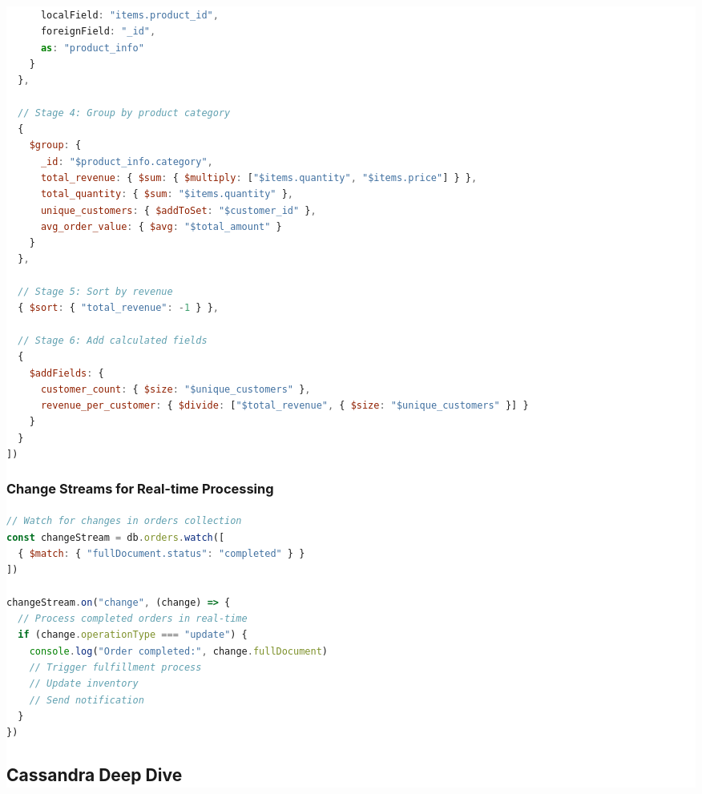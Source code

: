 ```javascript
      localField: "items.product_id",
      foreignField: "_id",
      as: "product_info"
    }
  },
  
  // Stage 4: Group by product category
  {
    $group: {
      _id: "$product_info.category",
      total_revenue: { $sum: { $multiply: ["$items.quantity", "$items.price"] } },
      total_quantity: { $sum: "$items.quantity" },
      unique_customers: { $addToSet: "$customer_id" },
      avg_order_value: { $avg: "$total_amount" }
    }
  },
  
  // Stage 5: Sort by revenue
  { $sort: { "total_revenue": -1 } },
  
  // Stage 6: Add calculated fields
  {
    $addFields: {
      customer_count: { $size: "$unique_customers" },
      revenue_per_customer: { $divide: ["$total_revenue", { $size: "$unique_customers" }] }
    }
  }
])
```


### Change Streams for Real-time Processing

```javascript
// Watch for changes in orders collection
const changeStream = db.orders.watch([
  { $match: { "fullDocument.status": "completed" } }
])

changeStream.on("change", (change) => {
  // Process completed orders in real-time
  if (change.operationType === "update") {
    console.log("Order completed:", change.fullDocument)
    // Trigger fulfillment process
    // Update inventory
    // Send notification
  }
})
```


## Cassandra Deep Dive


[^1]: https://aws.amazon.com/nosql/in-memory/
[^2]: https://en.wikipedia.org/wiki/In-memory_database
[^3]: https://airbyte.com/data-engineering-resources/sql-vs-nosql
[^4]: https://www.geeksforgeeks.org/difference-between-sql-and-nosql/
[^5]: https://www.mongodb.com/blog/post/performance-best-practices-indexing
[^6]: https://opensource.com/article/20/5/apache-cassandra
[^7]: https://stackoverflow.com/questions/42681606/cassandra-partition-and-cluster-keys-to-store-inverted-index
[^8]: https://dba.stackexchange.com/questions/332842/how-to-stablish-a-partitions-indexes-stategy-in-postgres-for-100s-of-milliion
[^9]: https://dev.to/msdousti/postgresql-partitioning-with-desired-index-names-1gcd
[^10]: https://www.mongodb.com/community/forums/t/vector-search-index-partitioning/303836
[^11]: https://docs.datastax.com/en/cql-oss/3.3/cql/cql_using/useCompositePartitionKeyConcept.html
[^12]: https://www.geopits.com/blog/mongodb-indexing-strategies.html
[^13]: https://www.mongodb.com/resources/basics/databases/in-memory-database
[^14]: https://aerospike.com/blog/what-is-an-in-memory-database/
[^15]: https://www.couchbase.com/resources/concepts/in-memory-database/
[^16]: https://www.wallarm.com/cloud-native-products-101/mongodb-vs-cassandra-nosql-databases
[^17]: https://www.gridgain.com/resources/glossary/in-memory-computing-platform/in-memory-database
[^18]: https://www.youtube.com/watch?v=qLBXAU51s4U
[^19]: https://www.sap.com/resources/in-memory-database
[^20]: https://www.geeksforgeeks.org/sql/difference-between-sql-and-nosql/